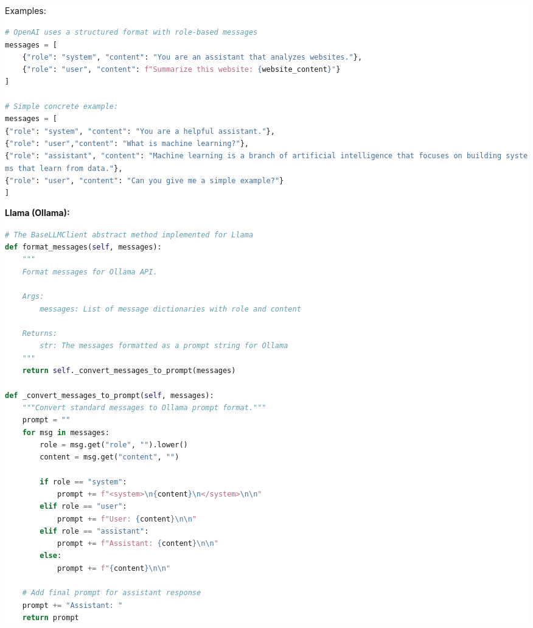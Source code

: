 ```python
```

Examples:
```python
# OpenAI uses a structured format with role-based messages
messages = [
    {"role": "system", "content": "You are an assistant that analyzes websites."},
    {"role": "user", "content": f"Summarize this website: {website_content}"}
]

# Simple concrete example: 
messages = [ 
{"role": "system", "content": "You are a helpful assistant."}, 
{"role": "user","content": "What is machine learning?"}, 
{"role": "assistant", "content": "Machine learning is a branch of artificial intelligence that focuses on building systems that learn from data."}, 
{"role": "user", "content": "Can you give me a simple example?"} 
]

```

**Llama (Ollama):**
```python
# The BaseLLMClient abstract method implemented for Llama
def format_messages(self, messages):
    """
    Format messages for Ollama API.
    
    Args:
        messages: List of message dictionaries with role and content
        
    Returns:
        str: The messages formatted as a prompt string for Ollama
    """
    return self._convert_messages_to_prompt(messages)

def _convert_messages_to_prompt(self, messages):
    """Convert standard messages to Ollama prompt format."""
    prompt = ""
    for msg in messages:
        role = msg.get("role", "").lower()
        content = msg.get("content", "")
        
        if role == "system":
            prompt += f"<system>\n{content}\n</system>\n\n"
        elif role == "user":
            prompt += f"User: {content}\n\n"
        elif role == "assistant":
            prompt += f"Assistant: {content}\n\n"
        else:
            prompt += f"{content}\n\n"
            
    # Add final prompt for assistant response
    prompt += "Assistant: "
    return prompt
```
